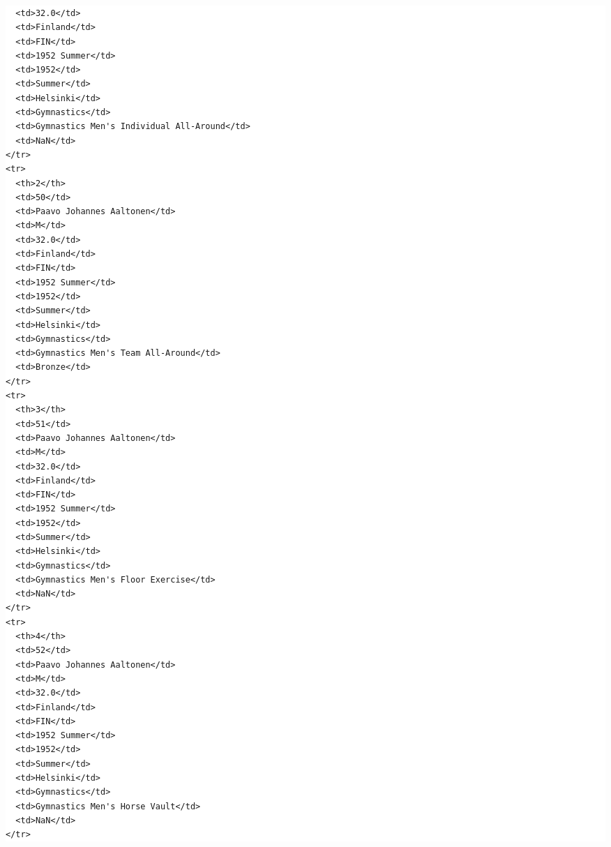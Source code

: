       <td>32.0</td>
      <td>Finland</td>
      <td>FIN</td>
      <td>1952 Summer</td>
      <td>1952</td>
      <td>Summer</td>
      <td>Helsinki</td>
      <td>Gymnastics</td>
      <td>Gymnastics Men's Individual All-Around</td>
      <td>NaN</td>
    </tr>
    <tr>
      <th>2</th>
      <td>50</td>
      <td>Paavo Johannes Aaltonen</td>
      <td>M</td>
      <td>32.0</td>
      <td>Finland</td>
      <td>FIN</td>
      <td>1952 Summer</td>
      <td>1952</td>
      <td>Summer</td>
      <td>Helsinki</td>
      <td>Gymnastics</td>
      <td>Gymnastics Men's Team All-Around</td>
      <td>Bronze</td>
    </tr>
    <tr>
      <th>3</th>
      <td>51</td>
      <td>Paavo Johannes Aaltonen</td>
      <td>M</td>
      <td>32.0</td>
      <td>Finland</td>
      <td>FIN</td>
      <td>1952 Summer</td>
      <td>1952</td>
      <td>Summer</td>
      <td>Helsinki</td>
      <td>Gymnastics</td>
      <td>Gymnastics Men's Floor Exercise</td>
      <td>NaN</td>
    </tr>
    <tr>
      <th>4</th>
      <td>52</td>
      <td>Paavo Johannes Aaltonen</td>
      <td>M</td>
      <td>32.0</td>
      <td>Finland</td>
      <td>FIN</td>
      <td>1952 Summer</td>
      <td>1952</td>
      <td>Summer</td>
      <td>Helsinki</td>
      <td>Gymnastics</td>
      <td>Gymnastics Men's Horse Vault</td>
      <td>NaN</td>
    </tr>
  </tbody>
</table>
</div>
